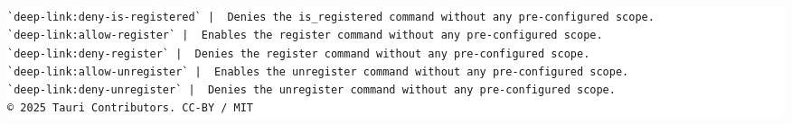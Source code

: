 ```
`deep-link:deny-is-registered` |  Denies the is_registered command without any pre-configured scope.  
`deep-link:allow-register` |  Enables the register command without any pre-configured scope.  
`deep-link:deny-register` |  Denies the register command without any pre-configured scope.  
`deep-link:allow-unregister` |  Enables the unregister command without any pre-configured scope.  
`deep-link:deny-unregister` |  Denies the unregister command without any pre-configured scope.  
© 2025 Tauri Contributors. CC-BY / MIT
